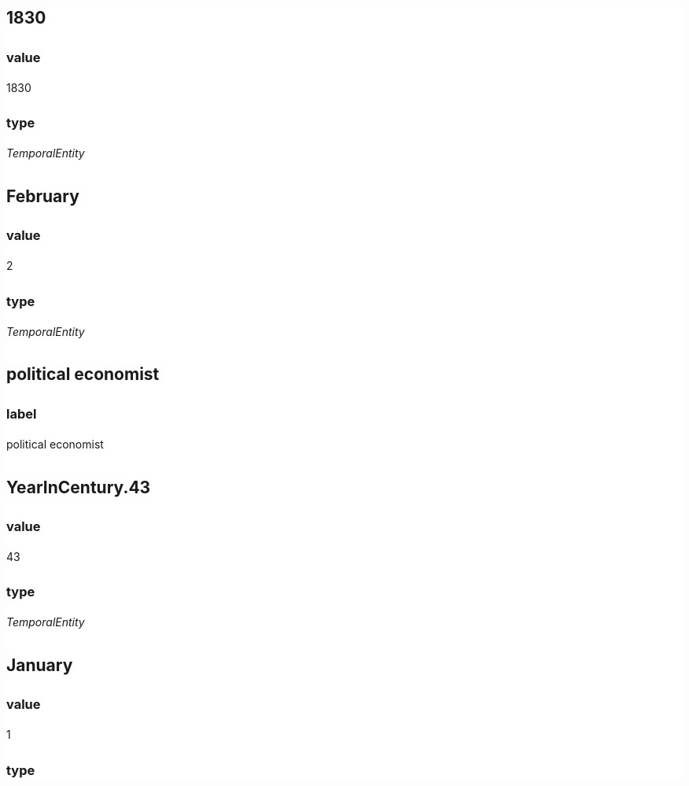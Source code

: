 ## 1830

### value


1830

### type


*TemporalEntity*

## February

### value


2

### type


*TemporalEntity*

## political economist

### label


political economist

## YearInCentury.43

### value


43

### type


*TemporalEntity*

## January

### value


1

### type

